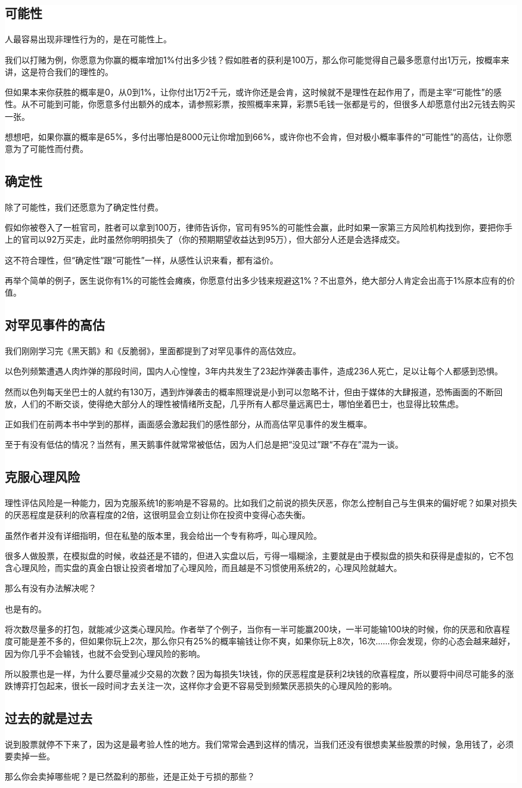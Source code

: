 ## 可能性
   人最容易出现非理性行为的，是在可能性上。

   我们以打赌为例，你愿意为你赢的概率增加1%付出多少钱？假如胜者的获利是100万，那么你可能觉得自己最多愿意付出1万元，按概率来讲，这是符合我们的理性的。

   但如果本来你获胜的概率是0，从0到1%，让你付出1万2千元，或许你还是会肯，这时候就不是理性在起作用了，而是主宰“可能性”的感性。从不可能到可能，你愿意多付出额外的成本，请参照彩票，按照概率来算，彩票5毛钱一张都是亏的，但很多人却愿意付出2元钱去购买一张。

   想想吧，如果你赢的概率是65%，多付出哪怕是8000元让你增加到66%，或许你也不会肯，但对极小概率事件的“可能性”的高估，让你愿意为了可能性而付费。

## 确定性
   除了可能性，我们还愿意为了确定性付费。

   假如你被卷入了一桩官司，胜者可以拿到100万，律师告诉你，官司有95%的可能性会赢，此时如果一家第三方风险机构找到你，要把你手上的官司以92万买走，此时虽然你明明损失了（你的预期期望收益达到95万），但大部分人还是会选择成交。

   这不符合理性，但“确定性”跟“可能性”一样，从感性认识来看，都有溢价。

   再举个简单的例子，医生说你有1%的可能性会瘫痪，你愿意付出多少钱来规避这1%？不出意外，绝大部分人肯定会出高于1%原本应有的价值。

## 对罕见事件的高估
   我们刚刚学习完《黑天鹅》和《反脆弱》，里面都提到了对罕见事件的高估效应。

   以色列频繁遭遇人肉炸弹的那段时间，国内人心惶惶，3年内共发生了23起炸弹袭击事件，造成236人死亡，足以让每个人都感到恐惧。

   然而以色列每天坐巴士的人就约有130万，遇到炸弹袭击的概率照理说是小到可以忽略不计，但由于媒体的大肆报道，恐怖画面的不断回放，人们的不断交谈，使得绝大部分人的理性被情绪所支配，几乎所有人都尽量远离巴士，哪怕坐着巴士，也显得比较焦虑。

   正如我们在前两本书中学到的那样，画面感会激起我们的感性部分，从而高估罕见事件的发生概率。

   至于有没有低估的情况？当然有，黑天鹅事件就常常被低估，因为人们总是把“没见过”跟“不存在”混为一谈。

## 克服心理风险
   理性评估风险是一种能力，因为克服系统1的影响是不容易的。比如我们之前说的损失厌恶，你怎么控制自己与生俱来的偏好呢？如果对损失的厌恶程度是获利的欣喜程度的2倍，这很明显会立刻让你在投资中变得心态失衡。

   虽然作者并没有详细指明，但在私塾的版本里，我会给出一个专有称呼，叫心理风险。

   很多人做股票，在模拟盘的时候，收益还是不错的，但进入实盘以后，亏得一塌糊涂，主要就是由于模拟盘的损失和获得是虚拟的，它不包含心理风险，而实盘的真金白银让投资者增加了心理风险，而且越是不习惯使用系统2的，心理风险就越大。

   那么有没有办法解决呢？

   也是有的。

   将次数尽量多的打包，就能减少这类心理风险。作者举了个例子，当你有一半可能赢200块，一半可能输100块的时候，你的厌恶和欣喜程度可能是差不多的，但如果你玩上2次，那么你只有25%的概率输钱让你不爽，如果你玩上8次，16次……你会发现，你的心态会越来越好，因为你几乎不会输钱，也就不会受到心理风险的影响。

   所以股票也是一样，为什么要尽量减少交易的次数？因为每损失1块钱，你的厌恶程度是获利2块钱的欣喜程度，所以要将中间尽可能多的涨跌博弈打包起来，很长一段时间才去关注一次，这样你才会更不容易受到频繁厌恶损失的心理风险的影响。

## 过去的就是过去
   说到股票就停不下来了，因为这是最考验人性的地方。我们常常会遇到这样的情况，当我们还没有很想卖某些股票的时候，急用钱了，必须要卖掉一些。

   那么你会卖掉哪些呢？是已然盈利的那些，还是正处于亏损的那些？
